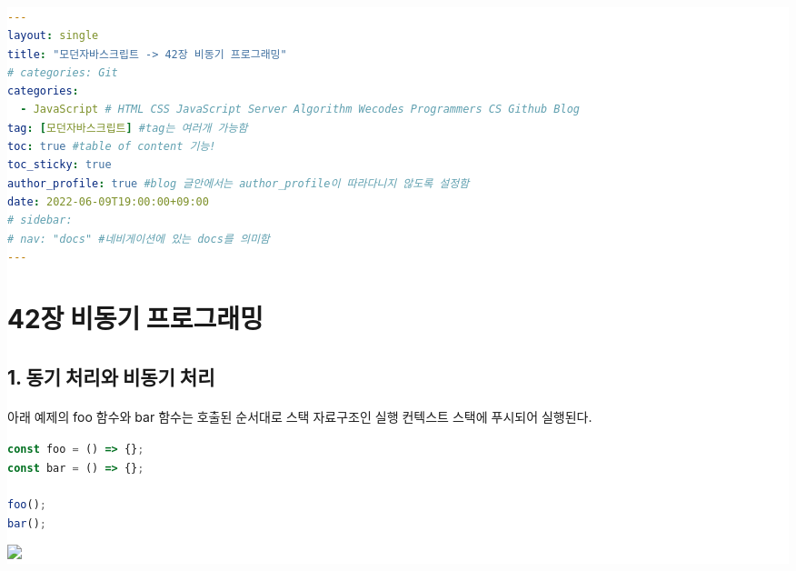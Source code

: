 ```yaml
---
layout: single
title: "모던자바스크립트 -> 42장 비동기 프로그래밍"
# categories: Git
categories:
  - JavaScript # HTML CSS JavaScript Server Algorithm Wecodes Programmers CS Github Blog
tag: [모던자바스크립트] #tag는 여러개 가능함
toc: true #table of content 기능!
toc_sticky: true
author_profile: true #blog 글안에서는 author_profile이 따라다니지 않도록 설정함
date: 2022-06-09T19:00:00+09:00
# sidebar:
# nav: "docs" #네비게이션에 있는 docs를 의미함
---
```

<style>
.crimson {
  color: crimson;
  font-weight: bold;
}

.mediumblue {
  color: mediumblue;
  font-weight: bold;
}

.teal {
  color: teal;
  font-weight: bold;
}

.forestgreen {
  color: foresgreen;
  font-weight: bold;
}
</style>

# 42장 비동기 프로그래밍
## 1. 동기 처리와 비동기 처리
아래 예제의 foo 함수와 bar 함수는 호출된 순서대로 스택 자료구조인 실행 컨텍스트 스택에 푸시되어 실행된다.  

```js
const foo = () => {};
const bar = () => {};

foo();
bar();
```

<img src="https://user-images.githubusercontent.com/87808288/172822014-436482a7-8fee-49cf-a837-5ae722cd67a1.png" width="800">  
